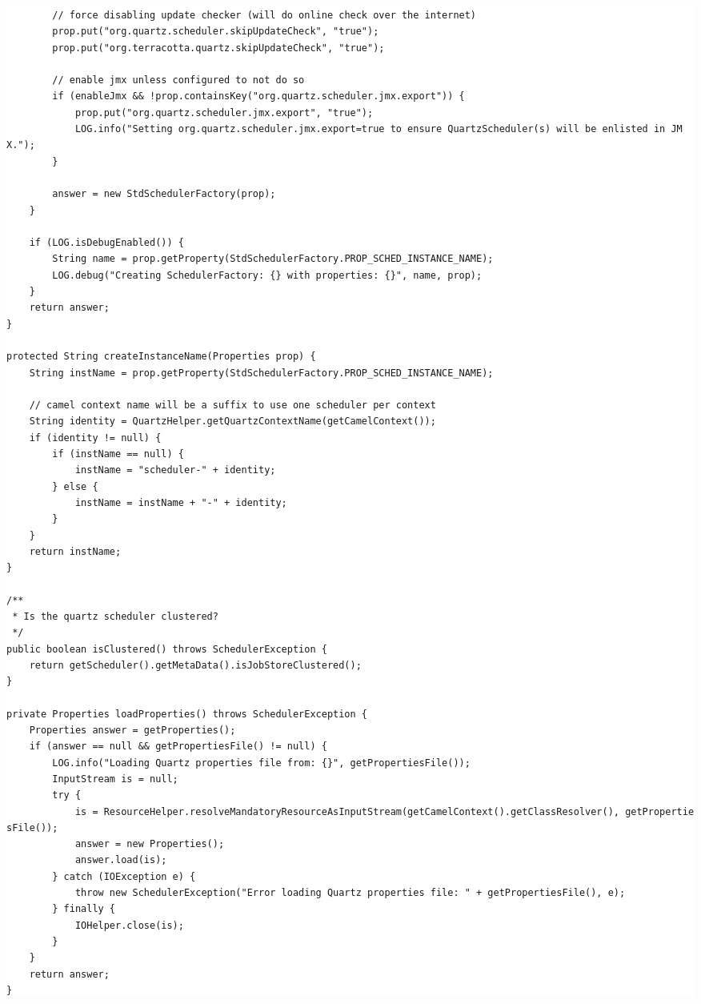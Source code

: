             // force disabling update checker (will do online check over the internet)
            prop.put("org.quartz.scheduler.skipUpdateCheck", "true");
            prop.put("org.terracotta.quartz.skipUpdateCheck", "true");

            // enable jmx unless configured to not do so
            if (enableJmx && !prop.containsKey("org.quartz.scheduler.jmx.export")) {
                prop.put("org.quartz.scheduler.jmx.export", "true");
                LOG.info("Setting org.quartz.scheduler.jmx.export=true to ensure QuartzScheduler(s) will be enlisted in JMX.");
            }

            answer = new StdSchedulerFactory(prop);
        }

        if (LOG.isDebugEnabled()) {
            String name = prop.getProperty(StdSchedulerFactory.PROP_SCHED_INSTANCE_NAME);
            LOG.debug("Creating SchedulerFactory: {} with properties: {}", name, prop);
        }
        return answer;
    }

    protected String createInstanceName(Properties prop) {
        String instName = prop.getProperty(StdSchedulerFactory.PROP_SCHED_INSTANCE_NAME);

        // camel context name will be a suffix to use one scheduler per context
        String identity = QuartzHelper.getQuartzContextName(getCamelContext());
        if (identity != null) {
            if (instName == null) {
                instName = "scheduler-" + identity;
            } else {
                instName = instName + "-" + identity;
            }
        }
        return instName;
    }

    /**
     * Is the quartz scheduler clustered?
     */
    public boolean isClustered() throws SchedulerException {
        return getScheduler().getMetaData().isJobStoreClustered();
    }

    private Properties loadProperties() throws SchedulerException {
        Properties answer = getProperties();
        if (answer == null && getPropertiesFile() != null) {
            LOG.info("Loading Quartz properties file from: {}", getPropertiesFile());
            InputStream is = null;
            try {
                is = ResourceHelper.resolveMandatoryResourceAsInputStream(getCamelContext().getClassResolver(), getPropertiesFile());
                answer = new Properties();
                answer.load(is);
            } catch (IOException e) {
                throw new SchedulerException("Error loading Quartz properties file: " + getPropertiesFile(), e);
            } finally {
                IOHelper.close(is);
            }
        }
        return answer;
    }
